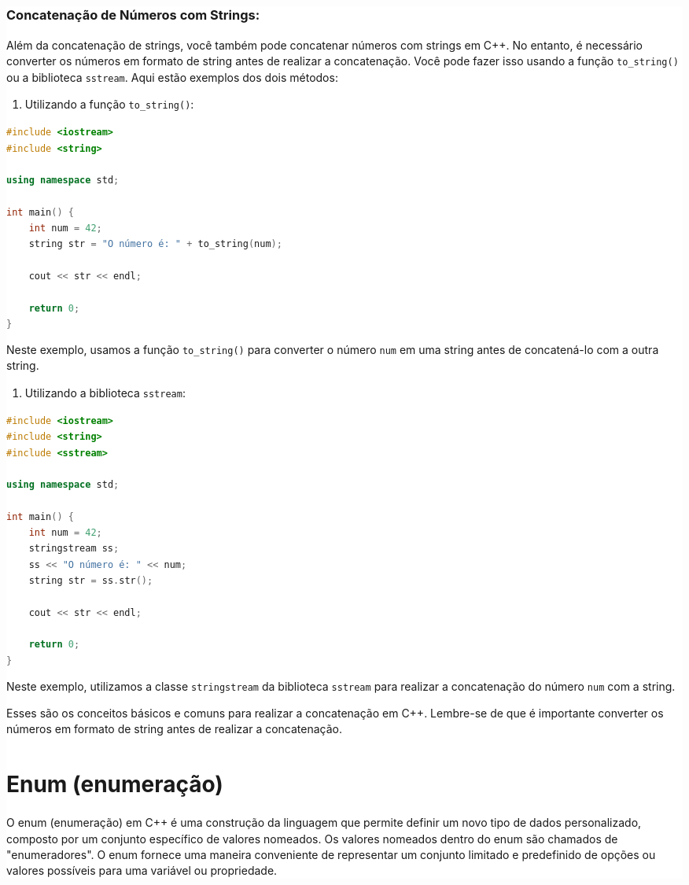 ### Concatenação de Números com Strings:
Além da concatenação de strings, você também pode concatenar números com strings em C++. No entanto, é necessário converter os números em formato de string antes de realizar a concatenação. Você pode fazer isso usando a função `to_string()` ou a biblioteca `sstream`. Aqui estão exemplos dos dois métodos:

1. Utilizando a função `to_string()`:
```cpp
#include <iostream>
#include <string>

using namespace std;

int main() {
    int num = 42;
    string str = "O número é: " + to_string(num);
    
    cout << str << endl;
    
    return 0;
}
```
Neste exemplo, usamos a função `to_string()` para converter o número `num` em uma string antes de concatená-lo com a outra string.

1. Utilizando a biblioteca `sstream`:
```cpp
#include <iostream>
#include <string>
#include <sstream>

using namespace std;

int main() {
    int num = 42;
    stringstream ss;
    ss << "O número é: " << num;
    string str = ss.str();
    
    cout << str << endl;
    
    return 0;
}
```
Neste exemplo, utilizamos a classe `stringstream` da biblioteca `sstream` para realizar a concatenação do número `num` com a string.

Esses são os conceitos básicos e comuns para realizar a concatenação em C++. Lembre-se de que é importante converter os números em formato de string antes de realizar a concatenação.

# <a name="enum"></a>Enum (enumeração)
O enum (enumeração) em C++ é uma construção da linguagem que permite definir um novo tipo de dados personalizado, composto por um conjunto específico de valores nomeados. Os valores nomeados dentro do enum são chamados de "enumeradores". O enum fornece uma maneira conveniente de representar um conjunto limitado e predefinido de opções ou valores possíveis para uma variável ou propriedade.
